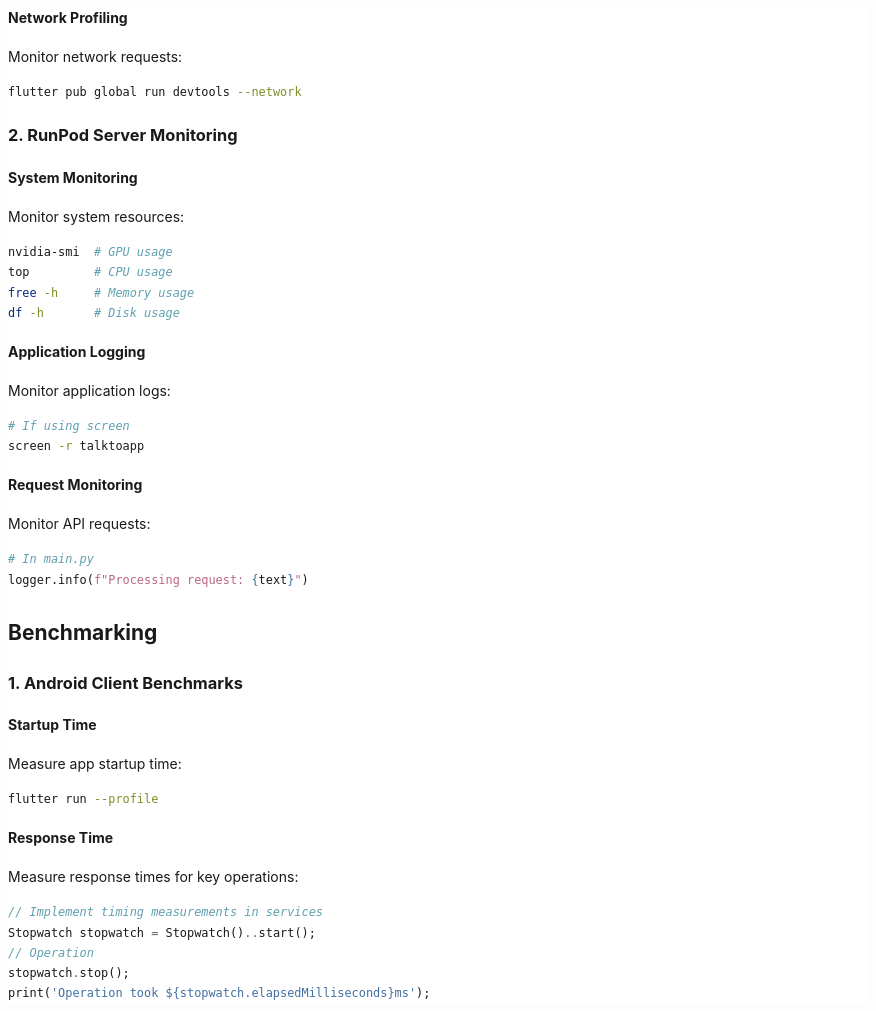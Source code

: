 #### Network Profiling
Monitor network requests:

```bash
flutter pub global run devtools --network
```

### 2. RunPod Server Monitoring

#### System Monitoring
Monitor system resources:

```bash
nvidia-smi  # GPU usage
top         # CPU usage
free -h     # Memory usage
df -h       # Disk usage
```

#### Application Logging
Monitor application logs:

```bash
# If using screen
screen -r talktoapp
```

#### Request Monitoring
Monitor API requests:

```python
# In main.py
logger.info(f"Processing request: {text}")
```

## Benchmarking

### 1. Android Client Benchmarks

#### Startup Time
Measure app startup time:

```bash
flutter run --profile
```

#### Response Time
Measure response times for key operations:

```dart
// Implement timing measurements in services
Stopwatch stopwatch = Stopwatch()..start();
// Operation
stopwatch.stop();
print('Operation took ${stopwatch.elapsedMilliseconds}ms');
```
